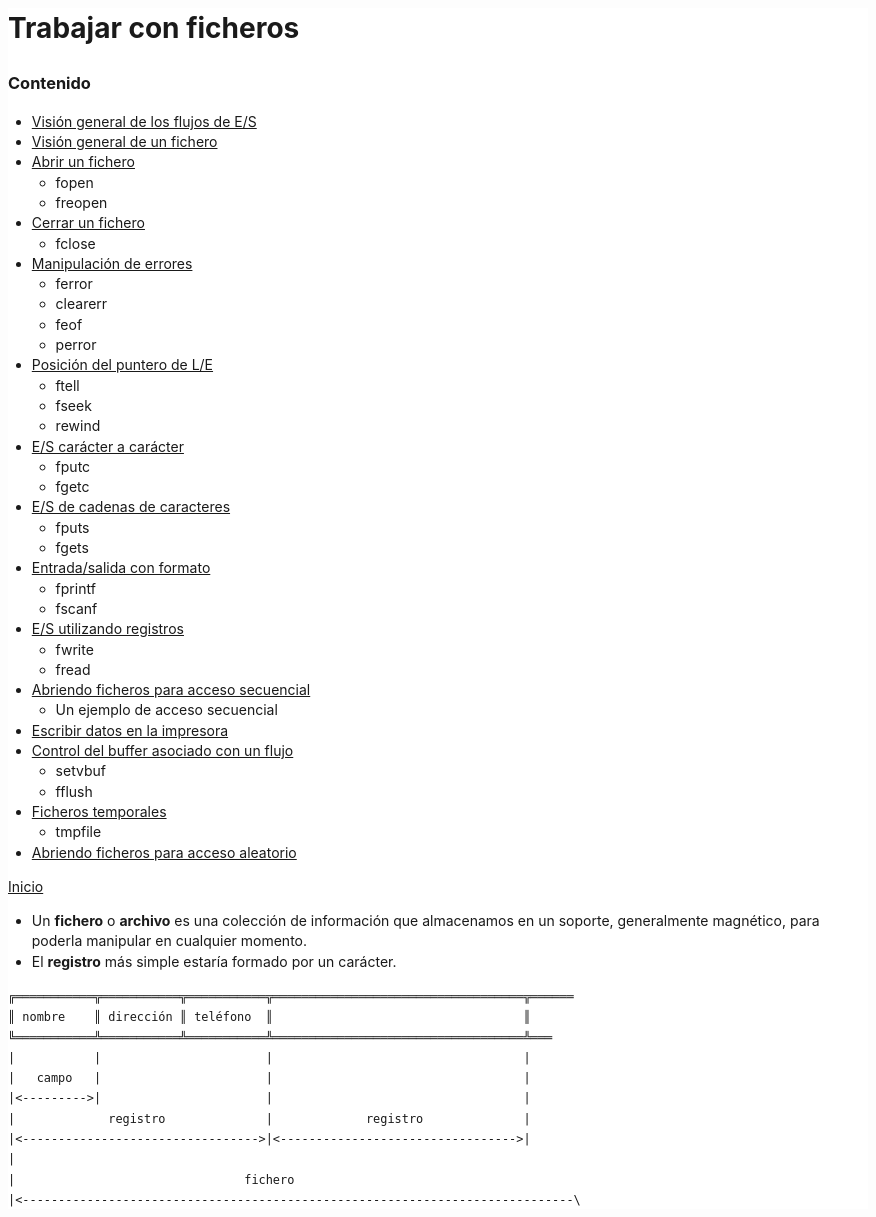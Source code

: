 # Trabajar con ficheros

<a id="header"></a>

### Contenido

- [Visión general de los flujos de E/S][Section-01]
- [Visión general de un fichero][Section-02]
- [Abrir un fichero][Section-03]
    - fopen
    - freopen
- [Cerrar un fichero][Section-04]
    - fclose
- [Manipulación de errores][Section-05]
    - ferror
    - clearerr
    - feof
    - perror
- [Posición del puntero de L/E][Section-06]
    - ftell
    - fseek
    - rewind
- [E/S carácter a carácter][Section-07]
    - fputc
    - fgetc
- [E/S de cadenas de caracteres][Section-08]
    - fputs
    - fgets
- [Entrada/salida con formato][Section-09]
    - fprintf
    - fscanf
- [E/S utilizando registros][Section-10]
    - fwrite
    - fread
- [Abriendo ficheros para acceso secuencial][Section-11]
    - Un ejemplo de acceso secuencial
- [Escribir datos en la impresora][Section-12]
- [Control del buffer asociado con un flujo][Section-13]
    - setvbuf
    - fflush
- [Ficheros temporales][Section-14]
    - tmpfile
- [Abriendo ficheros para acceso aleatorio][Section-15]

[Inicio][Index]

- Un **fichero** o **archivo** es una colección de información que almacenamos en un soporte, generalmente magnético, para poderla manipular en cualquier momento.
- El **registro** más simple estaría formado por un carácter.

```
╔═══════════╦═══════════╦═══════════╦═══════════════════════════════════╦══════
║ nombre    ║ dirección ║ teléfono  ║                                   ║
╚═══════════╩═══════════╩═══════════╩═══════════════════════════════════╩═══
|           |                       |                                   |
|   campo   |                       |                                   |
|<--------->|                       |                                   |
|             registro              |             registro              |
|<--------------------------------->|<--------------------------------->|
|
|                                fichero
|<-----------------------------------------------------------------------------\
```


[Index]:        ../README.md
[Header]:       #header
[Section-01]:   #visión-general-de-los-flujos-de-es
[Section-02]:   #visión-general-de-un-fichero
[Section-03]:   #abrir-un-fichero
[Section-04]:   #cerrar-un-fichero
[Section-05]:   #manipulación-de-errores
[Section-06]:   #posición-del-puntero-de-le
[Section-07]:   #es-carácter-a-carácter
[Section-08]:   #es-de-cadenas-de-caracteres
[Section-09]:   #entradasalida-con-formato
[Section-10]:   #es-utilizando-registros
[Section-11]:   #abriendo-ficheros-para-acceso-secuencial
[Section-12]:   #escribir-datos-en-la-impresora
[Section-13]:   #control-del-buffer-asociado-con-un-flujo
[Section-14]:   #ficheros-temporales
[Section-15]:   #abriendo-ficheros-para-acceso-aleatorio